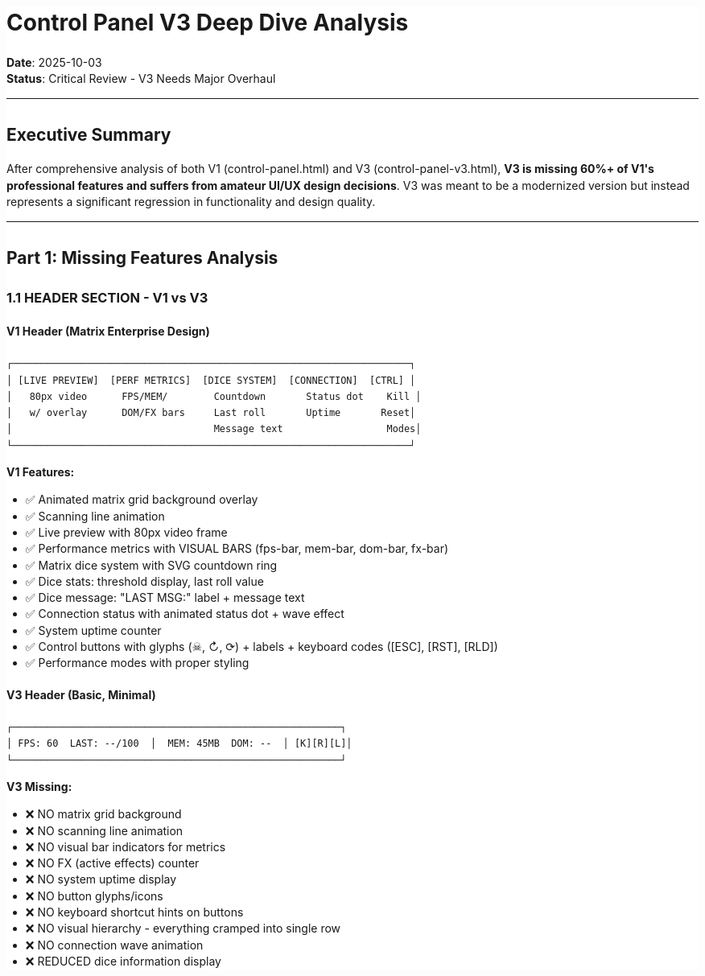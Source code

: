 # Control Panel V3 Deep Dive Analysis
**Date**: 2025-10-03  
**Status**: Critical Review - V3 Needs Major Overhaul

---

## Executive Summary

After comprehensive analysis of both V1 (control-panel.html) and V3 (control-panel-v3.html), **V3 is missing 60%+ of V1's professional features and suffers from amateur UI/UX design decisions**. V3 was meant to be a modernized version but instead represents a significant regression in functionality and design quality.

---

## Part 1: Missing Features Analysis

### 1.1 HEADER SECTION - V1 vs V3

#### V1 Header (Matrix Enterprise Design)
```
┌─────────────────────────────────────────────────────────────────────┐
│ [LIVE PREVIEW]  [PERF METRICS]  [DICE SYSTEM]  [CONNECTION]  [CTRL] │
│   80px video      FPS/MEM/        Countdown       Status dot    Kill │
│   w/ overlay      DOM/FX bars     Last roll       Uptime       Reset│
│                                   Message text                  Modes│
└─────────────────────────────────────────────────────────────────────┘
```

**V1 Features:**
- ✅ Animated matrix grid background overlay
- ✅ Scanning line animation
- ✅ Live preview with 80px video frame
- ✅ Performance metrics with VISUAL BARS (fps-bar, mem-bar, dom-bar, fx-bar)
- ✅ Matrix dice system with SVG countdown ring
- ✅ Dice stats: threshold display, last roll value
- ✅ Dice message: "LAST MSG:" label + message text
- ✅ Connection status with animated status dot + wave effect
- ✅ System uptime counter
- ✅ Control buttons with glyphs (☠, ↻, ⟳) + labels + keyboard codes ([ESC], [RST], [RLD])
- ✅ Performance modes with proper styling

#### V3 Header (Basic, Minimal)
```
┌─────────────────────────────────────────────────────────┐
│ FPS: 60  LAST: --/100  │  MEM: 45MB  DOM: --  │ [K][R][L]│
└─────────────────────────────────────────────────────────┘
```

**V3 Missing:**
- ❌ NO matrix grid background
- ❌ NO scanning line animation
- ❌ NO visual bar indicators for metrics
- ❌ NO FX (active effects) counter
- ❌ NO system uptime display
- ❌ NO button glyphs/icons
- ❌ NO keyboard shortcut hints on buttons
- ❌ NO visual hierarchy - everything cramped into single row
- ❌ NO connection wave animation
- ❌ REDUCED dice information display
